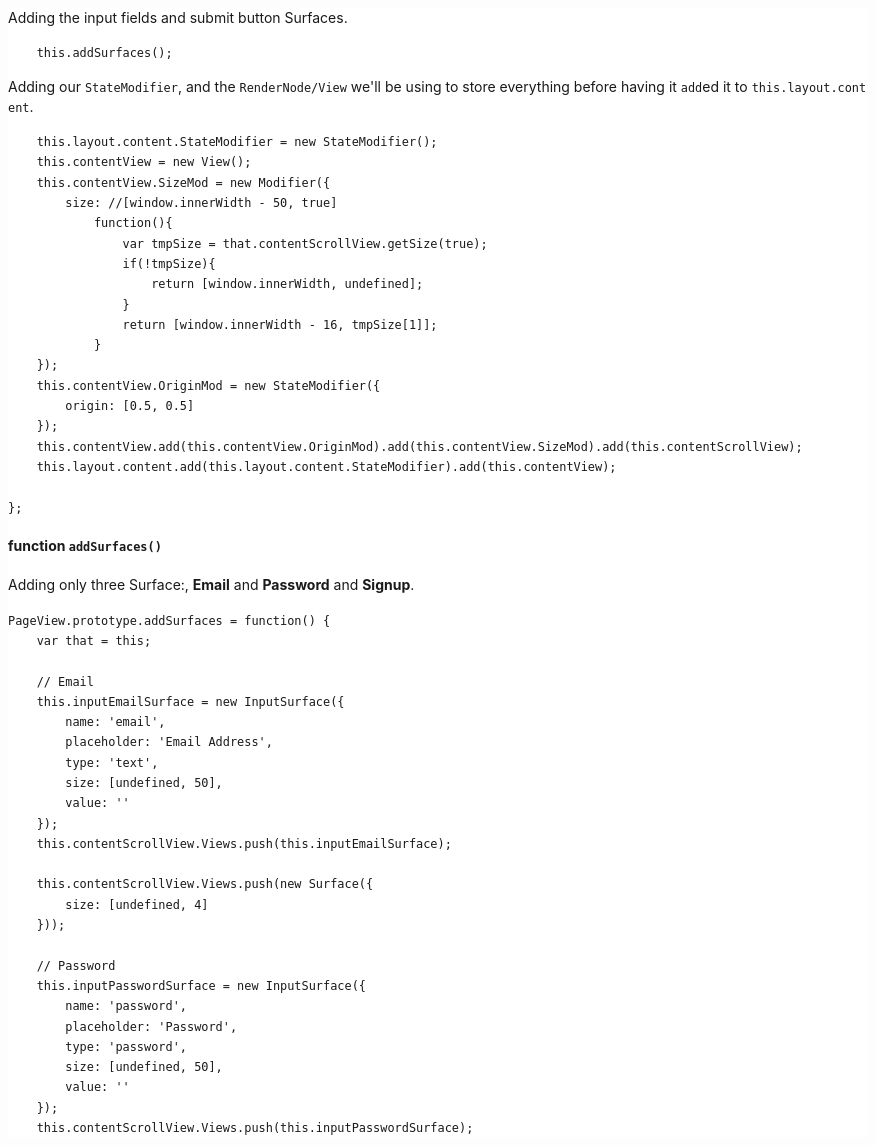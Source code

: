 Adding the input fields and submit button Surfaces.

        this.addSurfaces();

Adding our `StateModifier`, and the `RenderNode/View` we'll be using to store everything before having it `add`ed it to `this.layout.content`.

        this.layout.content.StateModifier = new StateModifier();
        this.contentView = new View();
        this.contentView.SizeMod = new Modifier({
            size: //[window.innerWidth - 50, true]
                function(){
                    var tmpSize = that.contentScrollView.getSize(true);
                    if(!tmpSize){
                        return [window.innerWidth, undefined];
                    }
                    return [window.innerWidth - 16, tmpSize[1]];
                }
        });
        this.contentView.OriginMod = new StateModifier({
            origin: [0.5, 0.5]
        });
        this.contentView.add(this.contentView.OriginMod).add(this.contentView.SizeMod).add(this.contentScrollView);
        this.layout.content.add(this.layout.content.StateModifier).add(this.contentView);

    };


#### function `addSurfaces()`

Adding only three Surface:, __Email__ and __Password__ and __Signup__.

    PageView.prototype.addSurfaces = function() {
        var that = this;

        // Email
        this.inputEmailSurface = new InputSurface({
            name: 'email',
            placeholder: 'Email Address',
            type: 'text',
            size: [undefined, 50],
            value: ''
        });
        this.contentScrollView.Views.push(this.inputEmailSurface);

        this.contentScrollView.Views.push(new Surface({
            size: [undefined, 4]
        }));

        // Password
        this.inputPasswordSurface = new InputSurface({
            name: 'password',
            placeholder: 'Password',
            type: 'password',
            size: [undefined, 50],
            value: ''
        });
        this.contentScrollView.Views.push(this.inputPasswordSurface);
